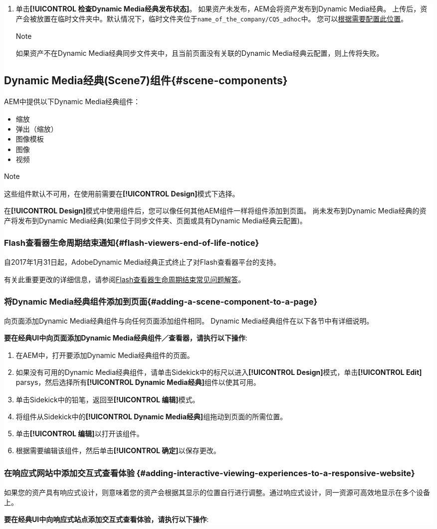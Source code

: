 1. 单击&#x200B;**[!UICONTROL 检查Dynamic Media经典发布状态]**。 如果资产未发布，AEM会将资产发布到Dynamic Media经典。 上传后，资产会被放置在临时文件夹中。默认情况下，临时文件夹位于`name_of_the_company/CQ5_adhoc`中。 您可以[根据需要配置此位置](#configuringtheadhocfolder)。

   >[!NOTE]
   >
   >如果资产不在Dynamic Media经典同步文件夹中，且当前页面没有关联的Dynamic Media经典云配置，则上传将失败。

## Dynamic Media经典(Scene7)组件{#scene-components}

AEM中提供以下Dynamic Media经典组件：

* 缩放
* 弹出（缩放）
* 图像模板
* 图像
* 视频

>[!NOTE]
>
>这些组件默认不可用，在使用前需要在&#x200B;**[!UICONTROL Design]**&#x200B;模式下选择。

在&#x200B;**[!UICONTROL Design]**&#x200B;模式中使用组件后，您可以像任何其他AEM组件一样将组件添加到页面。 尚未发布到Dynamic Media经典的资产将发布到Dynamic Media经典(如果位于同步文件夹、页面或具有Dynamic Media经典云配置)。

### Flash查看器生命周期结束通知{#flash-viewers-end-of-life-notice}

自2017年1月31日起，AdobeDynamic Media经典正式终止了对Flash查看器平台的支持。

有关此重要更改的详细信息，请参阅[Flash查看器生命周期结束常见问题解答](https://docs.adobe.com/content/docs/en/aem/6-1/administer/integration/marketing-cloud/scene7/flash-eol.html)。

### 将Dynamic Media经典组件添加到页面{#adding-a-scene-component-to-a-page}

向页面添加Dynamic Media经典组件与向任何页面添加组件相同。 Dynamic Media经典组件在以下各节中有详细说明。

**要在经典UI中向页面添加Dynamic Media经典组件／查看器，请执行以下操作**:

1. 在AEM中，打开要添加Dynamic Media经典组件的页面。

1. 如果没有可用的Dynamic Media经典组件，请单击Sidekick中的标尺以进入&#x200B;**[!UICONTROL Design]**&#x200B;模式，单击&#x200B;**[!UICONTROL Edit]** parsys，然后选择所有&#x200B;**[!UICONTROL Dynamic Media经典]**&#x200B;组件以使其可用。

1. 单击Sidekick中的铅笔，返回至&#x200B;**[!UICONTROL 编辑]**&#x200B;模式。

1. 将组件从Sidekick中的&#x200B;**[!UICONTROL Dynamic Media经典]**&#x200B;组拖动到页面的所需位置。

1. 单击&#x200B;**[!UICONTROL 编辑]**&#x200B;以打开该组件。

1. 根据需要编辑该组件，然后单击&#x200B;**[!UICONTROL 确定]**&#x200B;以保存更改。

### 在响应式网站中添加交互式查看体验  {#adding-interactive-viewing-experiences-to-a-responsive-website}

如果您的资产具有响应式设计，则意味着您的资产会根据其显示的位置自行进行调整。通过响应式设计，同一资源可高效地显示在多个设备上。

**要在经典UI中向响应式站点添加交互式查看体验，请执行以下操作**:
